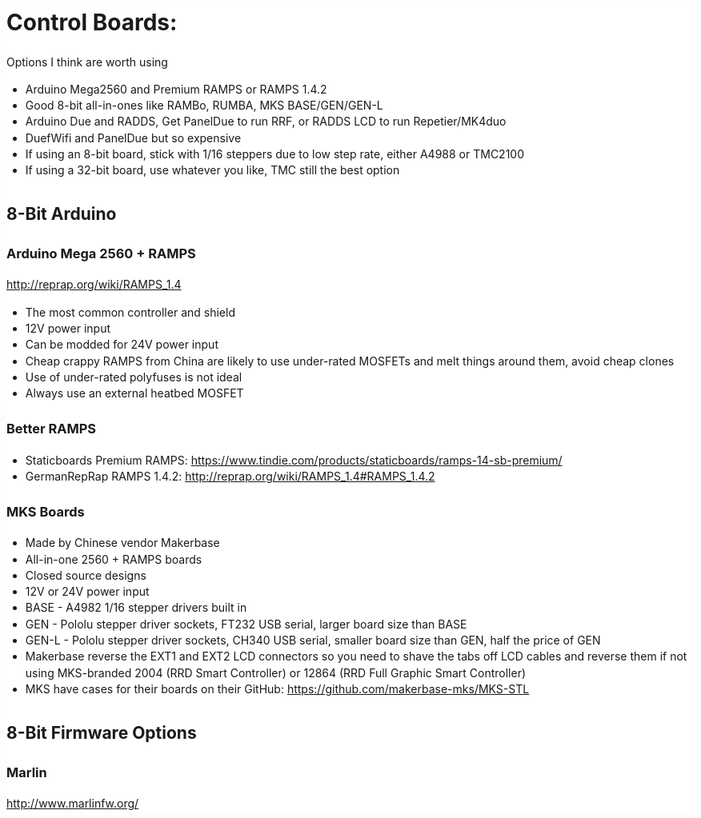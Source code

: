 # Control Boards:

Options I think are worth using

* Arduino Mega2560 and Premium RAMPS or RAMPS 1.4.2
* Good 8-bit all-in-ones like RAMBo, RUMBA, MKS BASE/GEN/GEN-L
* Arduino Due and RADDS, Get PanelDue to run RRF, or RADDS LCD to run Repetier/MK4duo
* DuefWifi and PanelDue but so expensive
* If using an 8-bit board, stick with 1/16 steppers due to low step rate, either A4988 or TMC2100
* If using a 32-bit board, use whatever you like, TMC still the best option

## 8-Bit Arduino

### Arduino Mega 2560 + RAMPS

http://reprap.org/wiki/RAMPS_1.4

* The most common controller and shield
* 12V power input
* Can be modded for 24V power input
* Cheap crappy RAMPS from China are likely to use under-rated MOSFETs and melt things around them, avoid cheap clones
* Use of under-rated polyfuses is not ideal
* Always use an external heatbed MOSFET

### Better RAMPS

* Staticboards Premium RAMPS: https://www.tindie.com/products/staticboards/ramps-14-sb-premium/
* GermanRepRap RAMPS 1.4.2: http://reprap.org/wiki/RAMPS_1.4#RAMPS_1.4.2

### MKS Boards

* Made by Chinese vendor Makerbase
* All-in-one 2560 + RAMPS boards
* Closed source designs
* 12V or 24V power input
* BASE - A4982 1/16 stepper drivers built in
* GEN - Pololu stepper driver sockets, FT232 USB serial, larger board size than BASE
* GEN-L - Pololu stepper driver sockets, CH340 USB serial, smaller board size than GEN, half the price of GEN
* Makerbase reverse the EXT1 and EXT2 LCD connectors so you need to shave the tabs off LCD cables and reverse them if not using MKS-branded 2004 (RRD Smart Controller) or 12864 (RRD Full Graphic Smart Controller)
* MKS have cases for their boards on their GitHub: https://github.com/makerbase-mks/MKS-STL

## 8-Bit Firmware Options

### Marlin

http://www.marlinfw.org/
